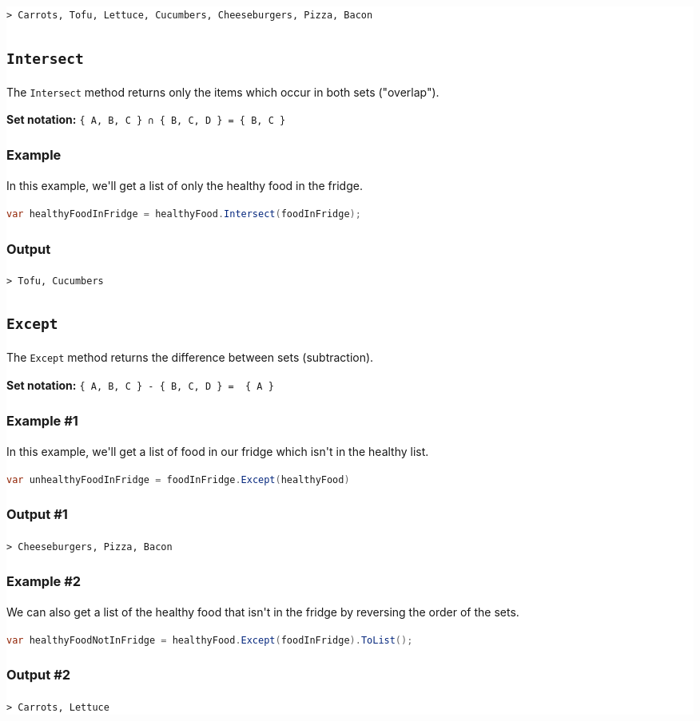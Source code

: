 ```
> Carrots, Tofu, Lettuce, Cucumbers, Cheeseburgers, Pizza, Bacon
```

## `Intersect`

The `Intersect` method returns only the items which occur in both sets ("overlap").

**Set notation:** `{ A, B, C } ∩ { B, C, D } = { B, C }`

### Example

In this example, we'll get a list of only the healthy food in the fridge.

``` csharp
var healthyFoodInFridge = healthyFood.Intersect(foodInFridge);
```

### Output

```
> Tofu, Cucumbers
```

## `Except`

The `Except` method returns the difference between sets (subtraction).

**Set notation:** `{ A, B, C } - { B, C, D } =  { A }`

### Example #1

In this example, we'll get a list of food in our fridge which isn't in the healthy list.

``` csharp
var unhealthyFoodInFridge = foodInFridge.Except(healthyFood)
```

### Output #1

```
> Cheeseburgers, Pizza, Bacon
```

### Example #2

We can also get a list of the healthy food that isn't in the fridge by reversing the order of the sets.

``` csharp
var healthyFoodNotInFridge = healthyFood.Except(foodInFridge).ToList();
```

### Output #2

```
> Carrots, Lettuce
```
